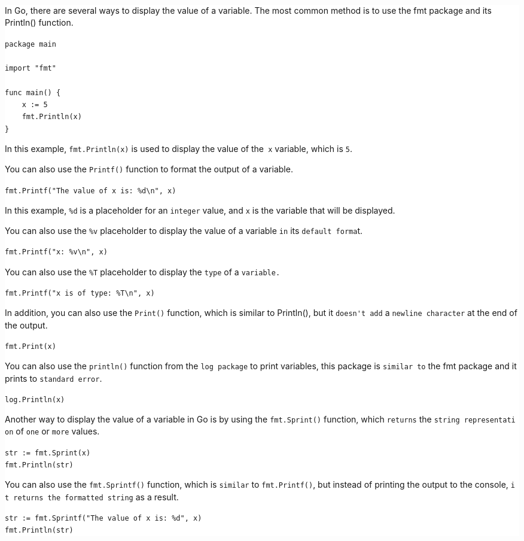 
In Go, there are several ways to display the value of a variable. The most common method is to use the fmt package and its Println() function.

```
package main

import "fmt"

func main() {
    x := 5
    fmt.Println(x)
}
```
In this example, `fmt.Println(x)` is used to display the value of the` x` variable, which is `5`.

You can also use the `Printf()` function to format the output of a variable.


```
fmt.Printf("The value of x is: %d\n", x)
```
In this example, `%d` is a placeholder for an `integer` value, and `x` is the variable that will be displayed.

You can also use the `%v` placeholder to display the value of a variable `in` its `default forma`t.

```
fmt.Printf("x: %v\n", x)
```
You can also use the `%T` placeholder to display the `type` of a `variable.`

```
fmt.Printf("x is of type: %T\n", x)
```
In addition, you can also use the `Print()` function, which is similar to Println(), but it `doesn't add` a `newline character` at the end of the output.

```
fmt.Print(x)
```
You can also use the `println()` function from the `log package` to print variables, this package is `similar to` the fmt package and it prints to `standard error`.

```
log.Println(x)
```
Another way to display the value of a variable in Go is by using the `fmt.Sprint()` function, which `returns` the `string representation` of `one` or `more` values.

```
str := fmt.Sprint(x)
fmt.Println(str)
```

You can also use the `fmt.Sprintf()` function, which is `similar` to `fmt.Printf()`, but instead of printing the output to the console, `it returns the formatted string` as a result.

```
str := fmt.Sprintf("The value of x is: %d", x)
fmt.Println(str)
```
